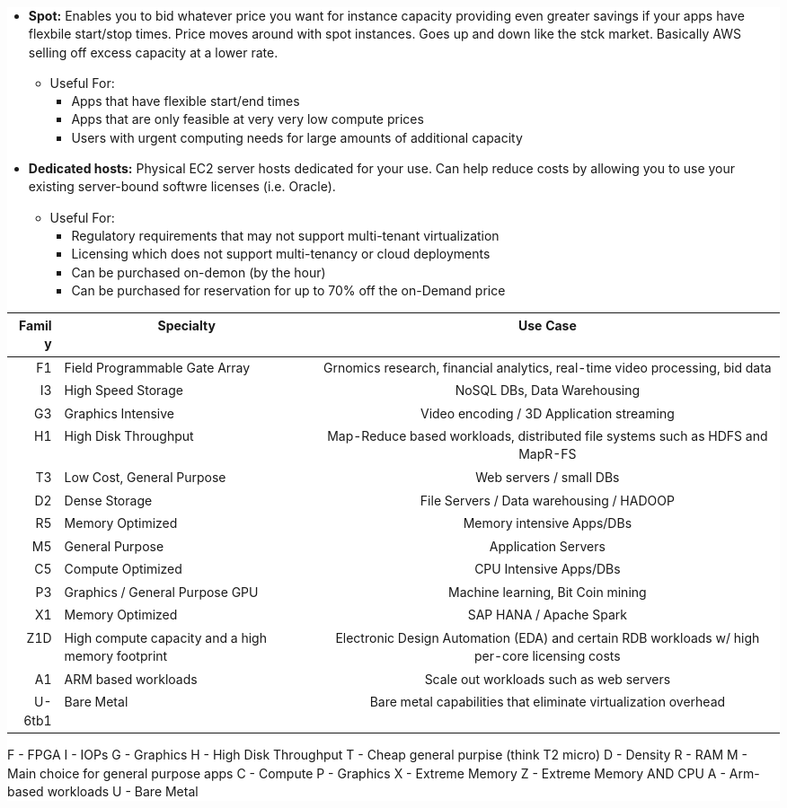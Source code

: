   * **Spot:** Enables you to bid whatever price you want for instance capacity providing even greater savings if your apps have flexbile start/stop times. Price moves around with spot instances. Goes up and down like the stck market. Basically AWS selling off excess capacity at a lower rate.
    * Useful For:
      * Apps that have flexible start/end times
      * Apps that are only feasible at very very low compute prices
      * Users with urgent computing needs for large amounts of additional capacity
    
  * **Dedicated hosts:** Physical EC2 server hosts dedicated for your use. Can help reduce costs by allowing you to use your existing server-bound softwre licenses (i.e. Oracle).
    * Useful For:
      * Regulatory requirements that may not support multi-tenant virtualization
      * Licensing which does not support multi-tenancy or cloud deployments
      * Can be purchased on-demon (by the hour)
      * Can be purchased for reservation for up to 70% off the on-Demand price

| Family | Specialty | Use Case |
|-------:|---------- |:--------:|
|  F1  | Field Programmable Gate Array | Grnomics research, financial analytics, real-time video processing, bid data | 
|   I3 | High Speed Storage | NoSQL DBs, Data Warehousing  | 
|   G3  | Graphics Intensive | Video encoding / 3D Application streaming |
|   H1   | High Disk Throughput | Map-Reduce based workloads, distributed file systems such as HDFS and MapR-FS |
|   T3 | Low Cost, General Purpose | Web servers / small DBs | 
|   D2 | Dense Storage | File Servers / Data warehousing / HADOOP |
|   R5 |  Memory Optimized | Memory intensive Apps/DBs |
|   M5 | General Purpose | Application Servers |
|   C5 | Compute Optimized | CPU Intensive Apps/DBs |
|   P3 | Graphics / General Purpose GPU | Machine learning, Bit Coin mining |
|   X1 | Memory Optimized| SAP HANA / Apache Spark |
|   Z1D | High compute capacity and a high memory footprint | Electronic Design Automation (EDA) and certain RDB workloads w/ high per-core licensing costs  |
|   A1 | ARM based workloads | Scale out workloads such as web servers |
|   U-6tb1 | Bare Metal | Bare metal capabilities that eliminate virtualization overhead |

F - FPGA
I - IOPs
G - Graphics
H - High Disk Throughput
T - Cheap general purpise (think T2 micro)
D - Density
R - RAM
M - Main choice for general purpose apps
C - Compute
P - Graphics
X - Extreme Memory
Z - Extreme Memory AND CPU
A - Arm-based workloads
U - Bare Metal
